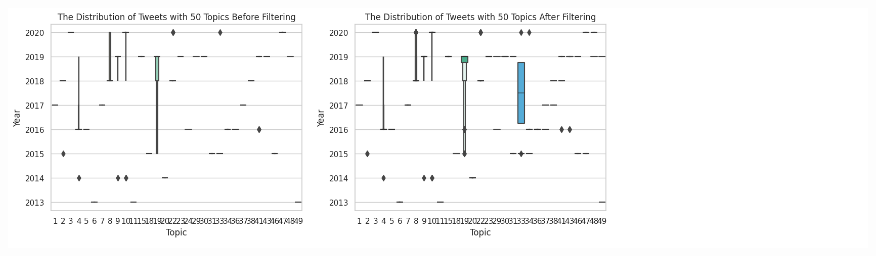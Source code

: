
  
<img src="images/dist_plots/dist_before_filtering_time_50.png" width="300px"/> <img src="images/dist_plots/dist_after_filtering_time_50.png" width="300px"/>


